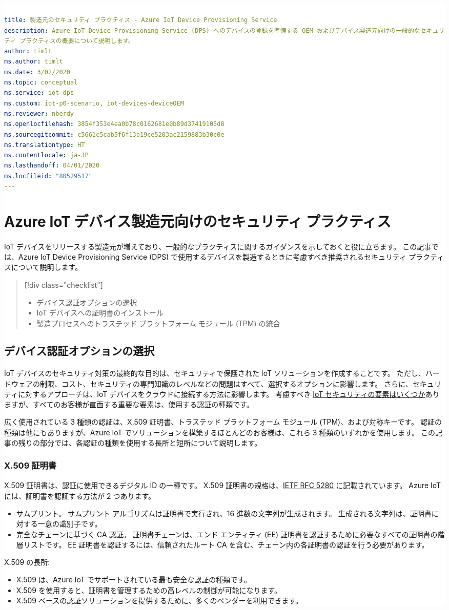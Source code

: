 ```yaml
---
title: 製造元のセキュリティ プラクティス - Azure IoT Device Provisioning Service
description: Azure IoT Device Provisioning Service (DPS) へのデバイスの登録を準備する OEM およびデバイス製造元向けの一般的なセキュリティ プラクティスの概要について説明します。
author: timlt
ms.author: timlt
ms.date: 3/02/2020
ms.topic: conceptual
ms.service: iot-dps
ms.custom: iot-p0-scenario, iot-devices-deviceOEM
ms.reviewer: nberdy
ms.openlocfilehash: 3854f353e4ea0b78c0162681e0b89d37419105d8
ms.sourcegitcommit: c5661c5cab5f6f13b19ce5203ac2159883b30c0e
ms.translationtype: HT
ms.contentlocale: ja-JP
ms.lasthandoff: 04/01/2020
ms.locfileid: "80529517"
---
```

# <a name="security-practices-for-azure-iot-device-manufacturers"></a>Azure IoT デバイス製造元向けのセキュリティ プラクティス
IoT デバイスをリリースする製造元が増えており、一般的なプラクティスに関するガイダンスを示しておくと役に立ちます。 この記事では、Azure IoT Device Provisioning Service (DPS) で使用するデバイスを製造するときに考慮すべき推奨されるセキュリティ プラクティスについて説明します。  

> [!div class="checklist"]
> * デバイス認証オプションの選択
> * IoT デバイスへの証明書のインストール
> * 製造プロセスへのトラステッド プラットフォーム モジュール (TPM) の統合

## <a name="selecting-device-authentication-options"></a>デバイス認証オプションの選択
IoT デバイスのセキュリティ対策の最終的な目的は、セキュリティで保護された IoT ソリューションを作成することです。 ただし、ハードウェアの制限、コスト、セキュリティの専門知識のレベルなどの問題はすべて、選択するオプションに影響します。 さらに、セキュリティに対するアプローチは、IoT デバイスをクラウドに接続する方法に影響します。 考慮すべき [IoT セキュリティの要素はいくつか](https://www.microsoft.com/research/publication/seven-properties-highly-secure-devices/)ありますが、すべてのお客様が直面する重要な要素は、使用する認証の種類です。 

広く使用されている 3 種類の認証は、X.509 証明書、トラステッド プラットフォーム モジュール (TPM)、および対称キーです。 認証の種類は他にもありますが、Azure IoT でソリューションを構築するほとんどのお客様は、これら 3 種類のいずれかを使用します。 この記事の残りの部分では、各認証の種類を使用する長所と短所について説明します。

### <a name="x509-certificate"></a>X.509 証明書
X.509 証明書は、認証に使用できるデジタル ID の一種です。 X.509 証明書の規格は、[IETF RFC 5280](https://tools.ietf.org/html/rfc5280) に記載されています。 Azure IoT には、証明書を認証する方法が 2 つあります。
- サムプリント。 サムプリント アルゴリズムは証明書で実行され、16 進数の文字列が生成されます。 生成される文字列は、証明書に対する一意の識別子です。 
- 完全なチェーンに基づく CA 認証。 証明書チェーンは、エンド エンティティ (EE) 証明書を認証するために必要なすべての証明書の階層リストです。 EE 証明書を認証するには、信頼されたルート CA を含む、チェーン内の各証明書の認証を行う必要があります。 

X.509 の長所:
- X.509 は、Azure IoT でサポートされている最も安全な認証の種類です。
- X.509 を使用すると、証明書を管理するための高レベルの制御が可能になります。
- X.509 ベースの認証ソリューションを提供するために、多くのベンダーを利用できます。
